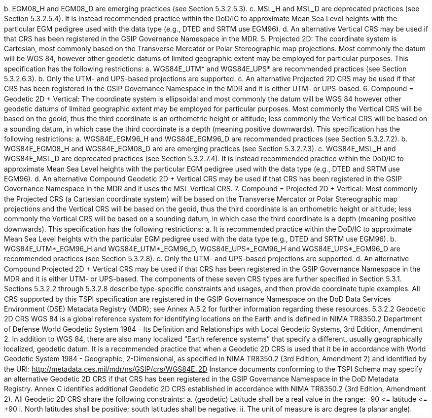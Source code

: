 b.	EGM08_H and EGM08_D are emerging practices (see Section 5.3.2.5.3).
c.	MSL_H and MSL_D are deprecated practices (see Section 5.3.2.5.4). It is instead recommended practice within the DoD/IC to approximate Mean Sea Level heights with the particular EGM pedigree used with the data type (e.g., DTED and SRTM use EGM96).
d.	An alternative Vertical CRS may be used if that CRS has been registered in the GSIP Governance Namespace in the MDR.
5.	Projected 2D: The coordinate system is Cartesian, most commonly based on the Transverse Mercator or Polar Stereographic map projections.  Most commonly the datum will be WGS 84, however other geodetic datums of limited geographic extent may be employed for particular purposes. This specification has the following restrictions:
a.	WGS84E_UTM* and WGS84E_UPS* are recommended practices (see Section 5.3.2.6.3).
b.	Only the UTM- and UPS-based projections are supported.
c.	An alternative Projected 2D CRS may be used if that CRS has been registered in the GSIP Governance Namespace in the MDR and it is either UTM- or UPS-based.
6.	Compound = Geodetic 2D + Vertical: The coordinate system is ellipsoidal and most commonly the datum will be WGS 84 however other geodetic datums of limited geographic extent may be employed for particular purposes. Most commonly the Vertical CRS will be based on the geoid, thus the third coordinate is an orthometric height or altitude; less commonly the Vertical CRS will be based on a sounding datum, in which case the third coordinate is a depth (meaning positive downwards). This specification has the following restrictions:
a.	WGS84E_EGM96_H and WGS84E_EGM96_D are recommended practices (see Section 5.3.2.7.2).
b.	WGS84E_EGM08_H and WGS84E_EGM08_D are are emerging practices (see Section 5.3.2.7.3).
c.	WGS84E_MSL_H and WGS84E_MSL_D are deprecated practices (see Section 5.3.2.7.4). It is instead recommended practice within the DoD/IC to approximate Mean Sea Level heights with the particular EGM pedigree used with the data type (e.g., DTED and SRTM use EGM96).
d.	An alternative Compound Geodetic 2D + Vertical CRS may be used if that CRS has been registered in the GSIP Governance Namespace in the MDR and it uses the MSL Vertical CRS.
7.	Compound = Projected 2D + Vertical: Most commonly the Projected CRS (a Cartesian coordinate system) will be based on the Transverse Mercator or Polar Stereographic map projections and the Vertical CRS will be based on the geoid, thus the third coordinate is an orthometric height or altitude; less commonly the Vertical CRS will be based on a sounding datum, in which case the third coordinate is a depth (meaning positive downwards). This specification has the following restrictions:
a.	It is recommended practice within the DoD/IC to approximate Mean Sea Level heights with the particular EGM pedigree used with the data type (e.g., DTED and SRTM use EGM96).
b.	WGS84E_UTM*_EGM96_H and WGS84E_UTM*_EGM96_D, WGS84E_UPS*_EGM96_H and WGS84E_UPS*_EGM96_D are recommended practices (see Section 5.3.2.8).
c.	Only the UTM- and UPS-based projections are supported.
d.	An alternative Compound Projected 2D + Vertical CRS may be used if that CRS has been registered in the GSIP Governance Namespace in the MDR and it is either UTM- or UPS-based.
The components of these seven CRS types are further specified in Section 5.3.1.
Sections 5.3.2.2 through 5.3.2.8 describe type-specific constraints and usages, and then provide coordinate tuple examples.
All CRS supported by this TSPI specification are registered in the GSIP Governance Namespace on the DoD Data Services Environment (DSE) Metadata Registry (MDR); see Annex A.5.2 for further information regarding these resources.
5.3.2.2	Geodetic 2D CRS
WGS 84 is a global reference system for identifying locations on the Earth and is defined in NIMA TR8350.2 Department of Defense World Geodetic System 1984 - Its Definition and Relationships with Local Geodetic Systems, 3rd Edition, Amendment 2. In addition to WGS 84, there are also many localized “Earth reference systems” that specify a different, usually geographically localized, geodetic datum. 
It is a recommended practice that when a Geodetic 2D CRS is used that it be in accordance with World Geodetic System 1984 - Geographic, 2-Dimensional, as specified in NIMA TR8350.2 (3rd Edition, Amendment 2) and identified by the URI:
http://metadata.ces.mil/mdr/ns/GSIP/crs/WGS84E_2D
Instance documents conforming to the TSPI Schema may specify an alternative Geodetic 2D CRS if that CRS has been registered in the GSIP Governance Namespace in the DoD Metadata Registry. Annex C identifies additional Geodetic 2D CRS established in accordance with NIMA TR8350.2 (3rd Edition, Amendment 2).
All Geodetic 2D CRS share the following constraints:
a.	(geodetic) Latitude shall be a real value in the range:  -90 <= latitude <= +90
i.	North latitudes shall be positive; south latitudes shall be negative.
ii.	The unit of measure is arc degree (a planar angle).